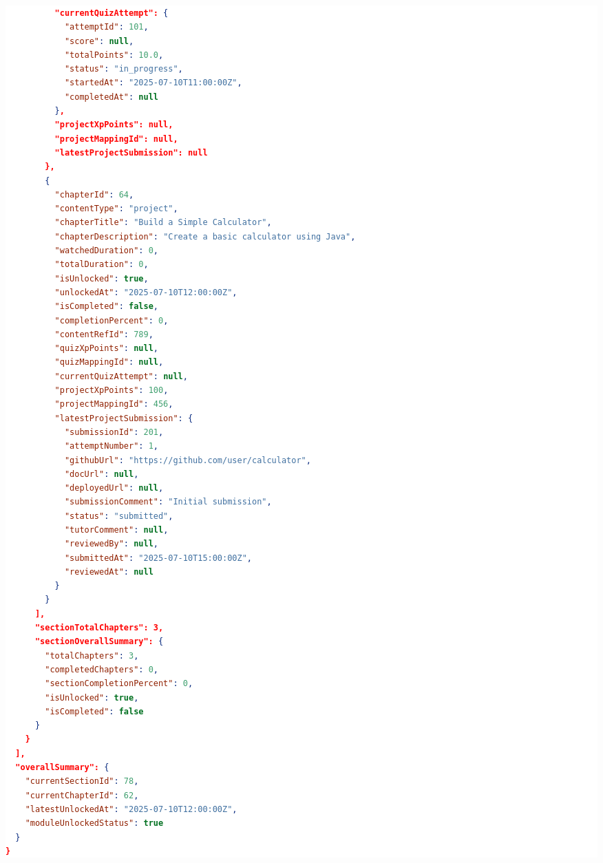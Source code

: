 ```json
          "currentQuizAttempt": {
            "attemptId": 101,
            "score": null,
            "totalPoints": 10.0,
            "status": "in_progress",
            "startedAt": "2025-07-10T11:00:00Z",
            "completedAt": null
          },
          "projectXpPoints": null,
          "projectMappingId": null,
          "latestProjectSubmission": null
        },
        {
          "chapterId": 64,
          "contentType": "project",
          "chapterTitle": "Build a Simple Calculator",
          "chapterDescription": "Create a basic calculator using Java",
          "watchedDuration": 0,
          "totalDuration": 0,
          "isUnlocked": true,
          "unlockedAt": "2025-07-10T12:00:00Z",
          "isCompleted": false,
          "completionPercent": 0,
          "contentRefId": 789,
          "quizXpPoints": null,
          "quizMappingId": null,
          "currentQuizAttempt": null,
          "projectXpPoints": 100,
          "projectMappingId": 456,
          "latestProjectSubmission": {
            "submissionId": 201,
            "attemptNumber": 1,
            "githubUrl": "https://github.com/user/calculator",
            "docUrl": null,
            "deployedUrl": null,
            "submissionComment": "Initial submission",
            "status": "submitted",
            "tutorComment": null,
            "reviewedBy": null,
            "submittedAt": "2025-07-10T15:00:00Z",
            "reviewedAt": null
          }
        }
      ],
      "sectionTotalChapters": 3,
      "sectionOverallSummary": {
        "totalChapters": 3,
        "completedChapters": 0,
        "sectionCompletionPercent": 0,
        "isUnlocked": true,
        "isCompleted": false
      }
    }
  ],
  "overallSummary": {
    "currentSectionId": 78,
    "currentChapterId": 62,
    "latestUnlockedAt": "2025-07-10T12:00:00Z",
    "moduleUnlockedStatus": true
  }
}
```

